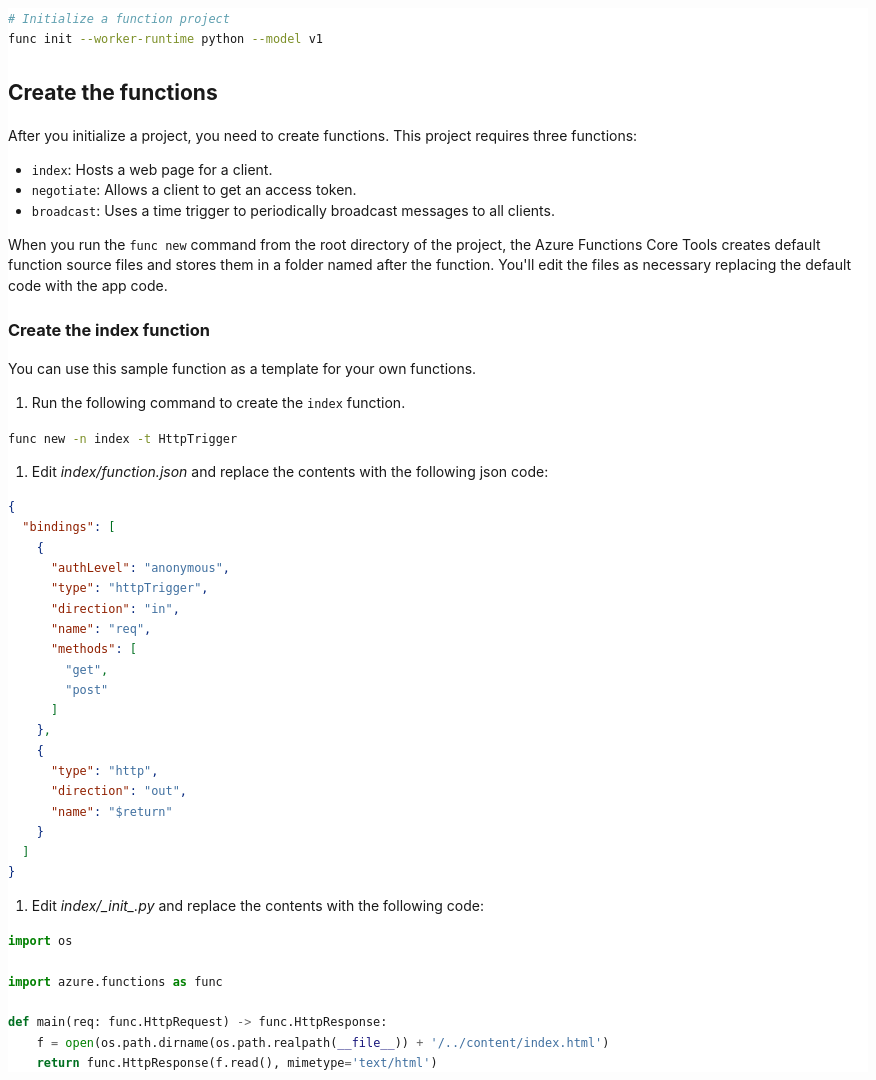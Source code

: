   ```bash
  # Initialize a function project
  func init --worker-runtime python --model v1
  ```

## Create the functions

After you initialize a project, you need to create functions. This project requires three functions: 

- `index`: Hosts a web page for a client.
- `negotiate`: Allows a client to get an access token.
- `broadcast`: Uses a time trigger to periodically broadcast messages to all clients.

When you run the `func new` command from the root directory of the project, the Azure Functions Core Tools creates default function source files and stores them in a folder named after the function.  You'll edit the files as necessary replacing the default code with the app code.

### Create the index function

You can use this sample function as a template for your own functions.  

1. Run the following command to create the `index` function.

  ```bash
  func new -n index -t HttpTrigger
  ```

1. Edit *index/function.json* and replace the contents with the following json code:

  ```json
  {
    "bindings": [
      {
        "authLevel": "anonymous",
        "type": "httpTrigger",
        "direction": "in",
        "name": "req",
        "methods": [
          "get",
          "post"
        ]
      },
      {
        "type": "http",
        "direction": "out",
        "name": "$return"
      }
    ]
  }
  ```

1. Edit *index/\__init\__.py* and replace the contents with the following code:

  ```python
  import os

  import azure.functions as func
          
  def main(req: func.HttpRequest) -> func.HttpResponse:
      f = open(os.path.dirname(os.path.realpath(__file__)) + '/../content/index.html')
      return func.HttpResponse(f.read(), mimetype='text/html')
  ```

